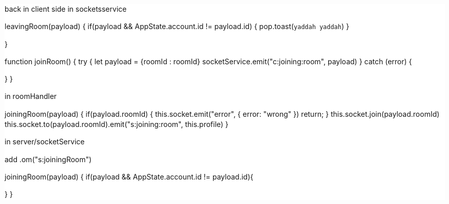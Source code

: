 back in client side in socketsservice

leavingRoom(payload) {
  if(payload && AppState.account.id != payload.id) {
    pop.toast(`yaddah yaddah`)
  }

}

function joinRoom() {
  try {
    let payload = {roomId : roomId}
    socketService.emit("c:joining:room", payload)
  } catch (error) {

  }
}

in roomHandler

joiningRoom(payload) {
  if(payload.roomId) {
    this.socket.emit("error", {
      error: "wrong"
    })
    return;
  }
  this.socket.join(payload.roomId)
  this.socket.to(payload.roomId).emit("s:joining:room", this.profile)
}


in server/socketService

add .om("s:joiningRoom")

joiningRoom(payload) {
  if(payload && AppState.account.id != payload.id){
    
  }
}


